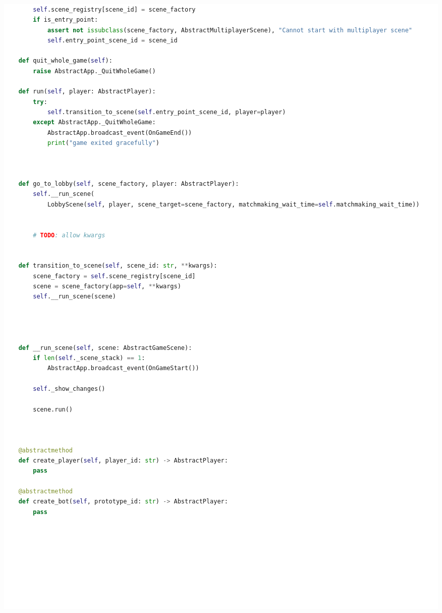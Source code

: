 ```python engine/lib.py
        self.scene_registry[scene_id] = scene_factory
        if is_entry_point:
            assert not issubclass(scene_factory, AbstractMultiplayerScene), "Cannot start with multiplayer scene"
            self.entry_point_scene_id = scene_id

    def quit_whole_game(self):
        raise AbstractApp._QuitWholeGame()

    def run(self, player: AbstractPlayer):
        try:
            self.transition_to_scene(self.entry_point_scene_id, player=player)
        except AbstractApp._QuitWholeGame:
            AbstractApp.broadcast_event(OnGameEnd())
            print("game exited gracefully")



    def go_to_lobby(self, scene_factory, player: AbstractPlayer):
        self.__run_scene(
            LobbyScene(self, player, scene_target=scene_factory, matchmaking_wait_time=self.matchmaking_wait_time))


        # TODO: allow kwargs


    def transition_to_scene(self, scene_id: str, **kwargs):
        scene_factory = self.scene_registry[scene_id]
        scene = scene_factory(app=self, **kwargs)
        self.__run_scene(scene)




    def __run_scene(self, scene: AbstractGameScene):
        if len(self._scene_stack) == 1:
            AbstractApp.broadcast_event(OnGameStart())

        self._show_changes()

        scene.run()



    @abstractmethod
    def create_player(self, player_id: str) -> AbstractPlayer:
        pass

    @abstractmethod
    def create_bot(self, prototype_id: str) -> AbstractPlayer:
        pass











```